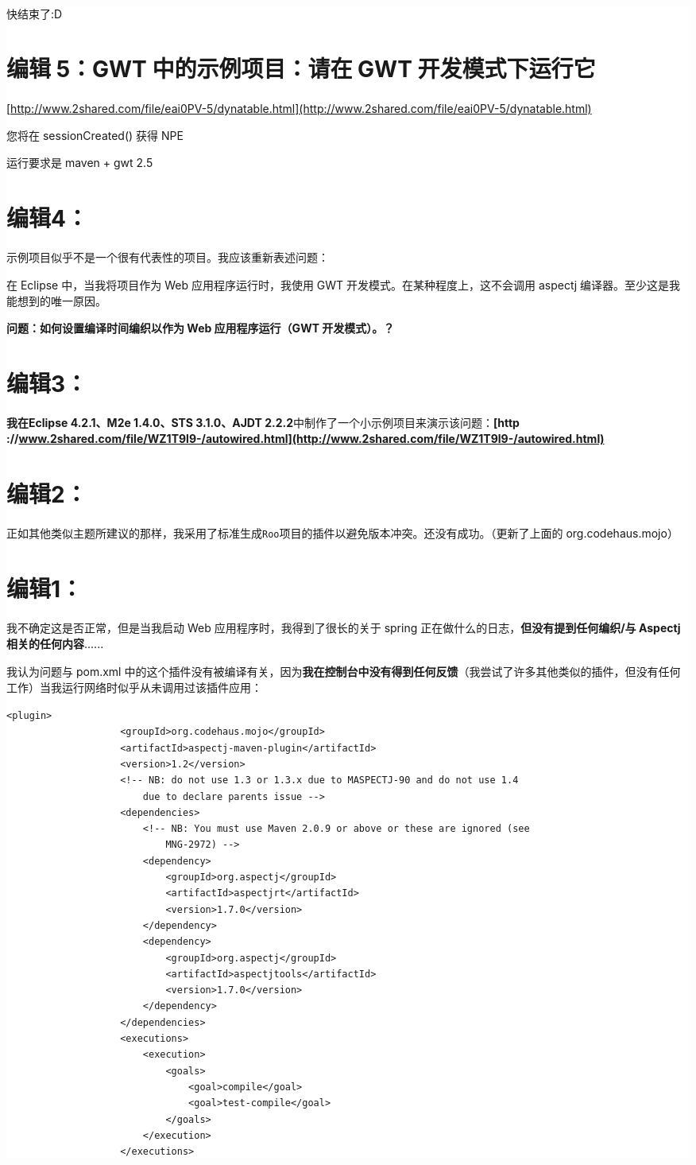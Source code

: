 快结束了:D

# 编辑 5：GWT 中的示例项目：请在 GWT 开发模式下运行它

[http://www.2shared.com/file/eai0PV-5/dynatable.html](http://www.2shared.com/file/eai0PV-5/dynatable.html)

您将在 sessionCreated() 获得 NPE

运行要求是 maven + gwt 2.5

# 编辑4：

示例项目似乎不是一个很有代表性的项目。我应该重新表述问题：

在 Eclipse 中，当我将项目作为 Web 应用程序运行时，我使用 GWT 开发模式。在某种程度上，这不会调用 aspectj 编译器。至少这是我能想到的唯一原因。

**问题：如何设置编译时间编织以作为 Web 应用程序运行（GWT 开发模式）。？**

# 编辑3：

**我在Eclipse 4.2.1、M2e 1.4.0、STS 3.1.0、AJDT 2.2.2**中制作了一个小示例项目来演示该问题：**[http ://www.2shared.com/file/WZ1T9l9-/autowired.html](http://www.2shared.com/file/WZ1T9l9-/autowired.html)**

# 编辑2：

正如其他类似主题所建议的那样，我采用了标准生成`Roo`项目的插件以避免版本冲突。还没有成功。（更新了上面的 org.codehaus.mojo）

# 编辑1：

我不确定这是否正常，但是当我启动 Web 应用程序时，我得到了很长的关于 spring 正在做什么的日志，**但没有提到任何编织/与 Aspectj 相关的任何内容**......

我认为问题与 pom.xml 中的这个插件没有被编译有关，因为**我在控制台中没有得到任何反馈**（我尝试了许多其他类似的插件，但没有任何工作）当我运行网络时似乎从未调用过该插件应用：

```
<plugin>
                    <groupId>org.codehaus.mojo</groupId>
                    <artifactId>aspectj-maven-plugin</artifactId>
                    <version>1.2</version>
                    <!-- NB: do not use 1.3 or 1.3.x due to MASPECTJ-90 and do not use 1.4 
                        due to declare parents issue -->
                    <dependencies>
                        <!-- NB: You must use Maven 2.0.9 or above or these are ignored (see 
                            MNG-2972) -->
                        <dependency>
                            <groupId>org.aspectj</groupId>
                            <artifactId>aspectjrt</artifactId>
                            <version>1.7.0</version>
                        </dependency>
                        <dependency>
                            <groupId>org.aspectj</groupId>
                            <artifactId>aspectjtools</artifactId>
                            <version>1.7.0</version>
                        </dependency>
                    </dependencies>
                    <executions>
                        <execution>
                            <goals>
                                <goal>compile</goal>
                                <goal>test-compile</goal>
                            </goals>
                        </execution>
                    </executions>
```